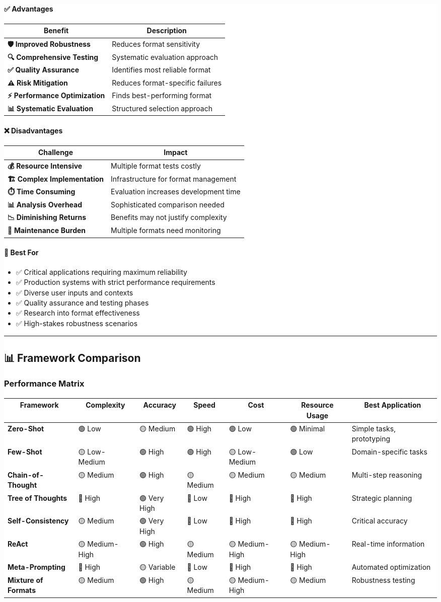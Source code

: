 #### ✅ Advantages

| Benefit                         | Description                      |
| ------------------------------- | -------------------------------- |
| **🛡️ Improved Robustness**      | Reduces format sensitivity       |
| **🔍 Comprehensive Testing**    | Systematic evaluation approach   |
| **✅ Quality Assurance**        | Identifies most reliable format  |
| **⚠️ Risk Mitigation**          | Reduces format-specific failures |
| **⚡ Performance Optimization** | Finds best-performing format     |
| **📊 Systematic Evaluation**    | Structured selection approach    |

#### ❌ Disadvantages

| Challenge                     | Impact                                |
| ----------------------------- | ------------------------------------- |
| **💰 Resource Intensive**     | Multiple format tests costly          |
| **🏗️ Complex Implementation** | Infrastructure for format management  |
| **⏱️ Time Consuming**         | Evaluation increases development time |
| **📊 Analysis Overhead**      | Sophisticated comparison needed       |
| **📉 Diminishing Returns**    | Benefits may not justify complexity   |
| **🔧 Maintenance Burden**     | Multiple formats need monitoring      |

#### 🎯 Best For

- ✅ Critical applications requiring maximum reliability
- ✅ Production systems with strict performance requirements
- ✅ Diverse user inputs and contexts
- ✅ Quality assurance and testing phases
- ✅ Research into format effectiveness
- ✅ High-stakes robustness scenarios

---

## 📊 Framework Comparison

### Performance Matrix

| Framework              | Complexity     | Accuracy     | Speed     | Cost           | Resource Usage | Best Application          |
| ---------------------- | -------------- | ------------ | --------- | -------------- | -------------- | ------------------------- |
| **Zero-Shot**          | 🟢 Low         | 🟡 Medium    | 🟢 High   | 🟢 Low         | 🟢 Minimal     | Simple tasks, prototyping |
| **Few-Shot**           | 🟡 Low-Medium  | 🟢 High      | 🟢 High   | 🟡 Low-Medium  | 🟢 Low         | Domain-specific tasks     |
| **Chain-of-Thought**   | 🟡 Medium      | 🟢 High      | 🟡 Medium | 🟡 Medium      | 🟡 Medium      | Multi-step reasoning      |
| **Tree of Thoughts**   | 🔴 High        | 🟢 Very High | 🔴 Low    | 🔴 High        | 🔴 High        | Strategic planning        |
| **Self-Consistency**   | 🟡 Medium      | 🟢 Very High | 🔴 Low    | 🔴 High        | 🔴 High        | Critical accuracy         |
| **ReAct**              | 🟡 Medium-High | 🟢 High      | 🟡 Medium | 🟡 Medium-High | 🟡 Medium-High | Real-time information     |
| **Meta-Prompting**     | 🔴 High        | 🟡 Variable  | 🔴 Low    | 🔴 High        | 🔴 High        | Automated optimization    |
| **Mixture of Formats** | 🟡 Medium      | 🟢 High      | 🟡 Medium | 🟡 Medium-High | 🟡 Medium      | Robustness testing        |
